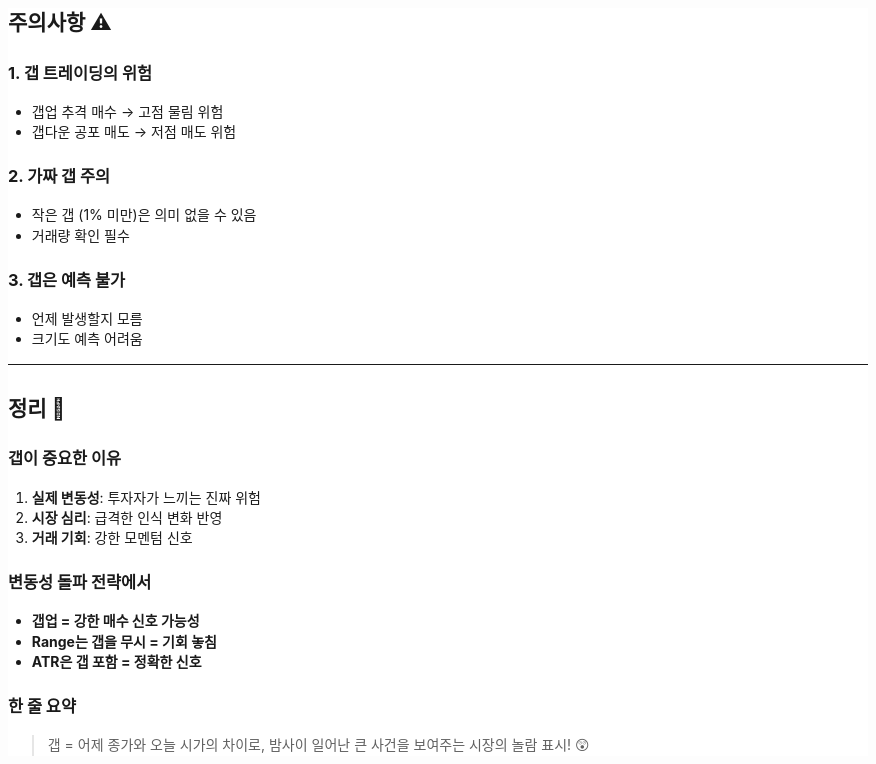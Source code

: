 
## 주의사항 ⚠️

### 1. **갭 트레이딩의 위험**
- 갭업 추격 매수 → 고점 물림 위험
- 갭다운 공포 매도 → 저점 매도 위험

### 2. **가짜 갭 주의**
- 작은 갭 (1% 미만)은 의미 없을 수 있음
- 거래량 확인 필수

### 3. **갭은 예측 불가**
- 언제 발생할지 모름
- 크기도 예측 어려움

---

## 정리 🎯

### 갭이 중요한 이유
1. **실제 변동성**: 투자자가 느끼는 진짜 위험
2. **시장 심리**: 급격한 인식 변화 반영
3. **거래 기회**: 강한 모멘텀 신호

### 변동성 돌파 전략에서
- **갭업 = 강한 매수 신호 가능성**
- **Range는 갭을 무시 = 기회 놓침**
- **ATR은 갭 포함 = 정확한 신호**

### 한 줄 요약
> 갭 = 어제 종가와 오늘 시가의 차이로, 밤사이 일어난 큰 사건을 보여주는 시장의 놀람 표시! 😲